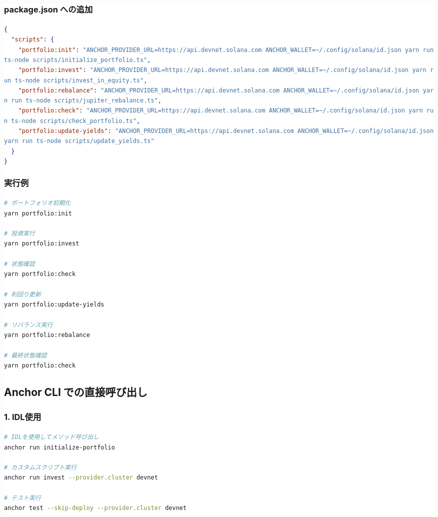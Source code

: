 ### package.json への追加

```json
{
  "scripts": {
    "portfolio:init": "ANCHOR_PROVIDER_URL=https://api.devnet.solana.com ANCHOR_WALLET=~/.config/solana/id.json yarn run ts-node scripts/initialize_portfolio.ts",
    "portfolio:invest": "ANCHOR_PROVIDER_URL=https://api.devnet.solana.com ANCHOR_WALLET=~/.config/solana/id.json yarn run ts-node scripts/invest_in_equity.ts",
    "portfolio:rebalance": "ANCHOR_PROVIDER_URL=https://api.devnet.solana.com ANCHOR_WALLET=~/.config/solana/id.json yarn run ts-node scripts/jupiter_rebalance.ts",
    "portfolio:check": "ANCHOR_PROVIDER_URL=https://api.devnet.solana.com ANCHOR_WALLET=~/.config/solana/id.json yarn run ts-node scripts/check_portfolio.ts",
    "portfolio:update-yields": "ANCHOR_PROVIDER_URL=https://api.devnet.solana.com ANCHOR_WALLET=~/.config/solana/id.json yarn run ts-node scripts/update_yields.ts"
  }
}
```

### 実行例

```bash
# ポートフォリオ初期化
yarn portfolio:init

# 投資実行
yarn portfolio:invest

# 状態確認
yarn portfolio:check

# 利回り更新
yarn portfolio:update-yields

# リバランス実行
yarn portfolio:rebalance

# 最終状態確認
yarn portfolio:check
```

## Anchor CLI での直接呼び出し

### 1. IDL使用

```bash
# IDLを使用してメソッド呼び出し
anchor run initialize-portfolio

# カスタムスクリプト実行
anchor run invest --provider.cluster devnet

# テスト実行
anchor test --skip-deploy --provider.cluster devnet
```
